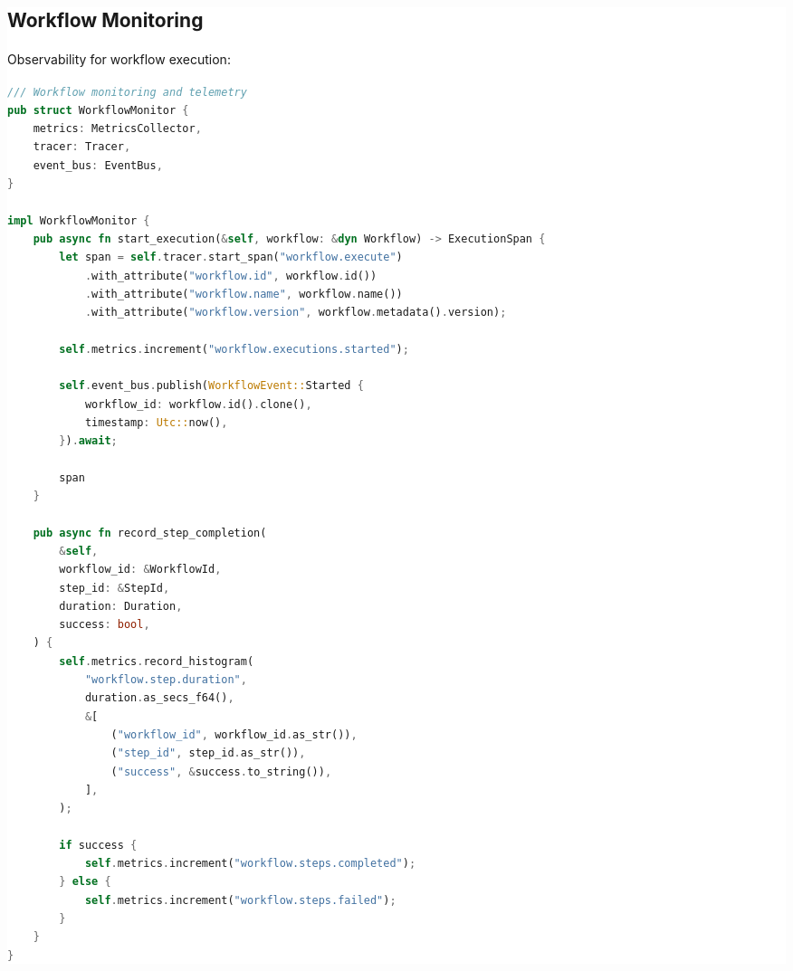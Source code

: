 ## Workflow Monitoring

Observability for workflow execution:

```rust
/// Workflow monitoring and telemetry
pub struct WorkflowMonitor {
    metrics: MetricsCollector,
    tracer: Tracer,
    event_bus: EventBus,
}

impl WorkflowMonitor {
    pub async fn start_execution(&self, workflow: &dyn Workflow) -> ExecutionSpan {
        let span = self.tracer.start_span("workflow.execute")
            .with_attribute("workflow.id", workflow.id())
            .with_attribute("workflow.name", workflow.name())
            .with_attribute("workflow.version", workflow.metadata().version);
        
        self.metrics.increment("workflow.executions.started");
        
        self.event_bus.publish(WorkflowEvent::Started {
            workflow_id: workflow.id().clone(),
            timestamp: Utc::now(),
        }).await;
        
        span
    }
    
    pub async fn record_step_completion(
        &self,
        workflow_id: &WorkflowId,
        step_id: &StepId,
        duration: Duration,
        success: bool,
    ) {
        self.metrics.record_histogram(
            "workflow.step.duration",
            duration.as_secs_f64(),
            &[
                ("workflow_id", workflow_id.as_str()),
                ("step_id", step_id.as_str()),
                ("success", &success.to_string()),
            ],
        );
        
        if success {
            self.metrics.increment("workflow.steps.completed");
        } else {
            self.metrics.increment("workflow.steps.failed");
        }
    }
}
```
